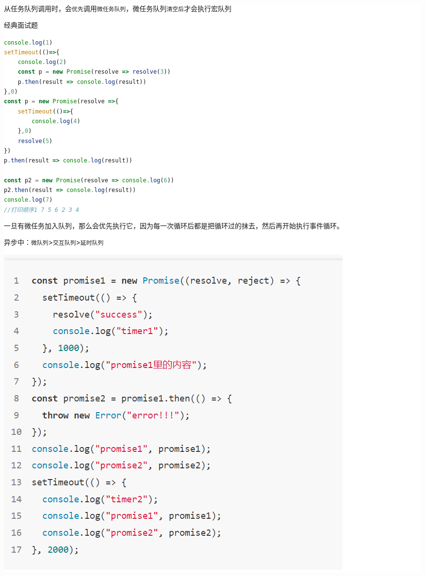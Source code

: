 从任务队列调用时，会`优先`调用`微任务队列`，微任务队列`清空后`才会执行宏队列

经典面试题

```js
console.log(1)
setTimeout(()=>{
    console.log(2)
    const p = new Promise(resolve => resolve(3))
    p.then(result => console.log(result))
},0)
const p = new Promise(resolve =>{
    setTimeout(()=>{
        console.log(4)
    },0)
    resolve(5)
})
p.then(result => console.log(result))

const p2 = new Promise(resolve => console.log(6))
p2.then(result => console.log(result))
console.log(7)
//打印顺序1 7 5 6 2 3 4
```

一旦有微任务加入队列，那么会优先执行它，因为每一次循环后都是把循环过的抹去，然后再开始执行事件循环。

 异步中：`微队列`>`交互队列`>`延时队列`

![img](Ajax.assets/5ea5ff43ce467d781ed1aea8b82f8fa2.png)
